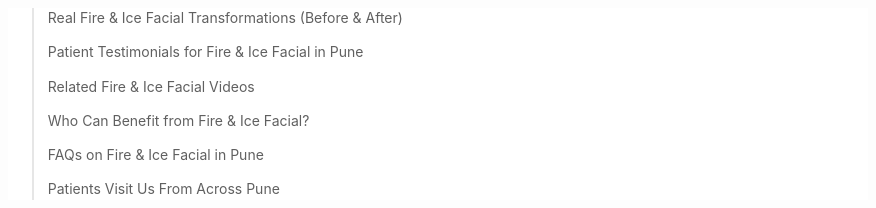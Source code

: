 >
> Real Fire & Ice Facial Transformations (Before & After)
>
> Patient Testimonials for Fire & Ice Facial in Pune
>
> Related Fire & Ice Facial Videos
>
> Who Can Benefit from Fire & Ice Facial?
>
> FAQs on Fire & Ice Facial in Pune
>
> Patients Visit Us From Across Pune
